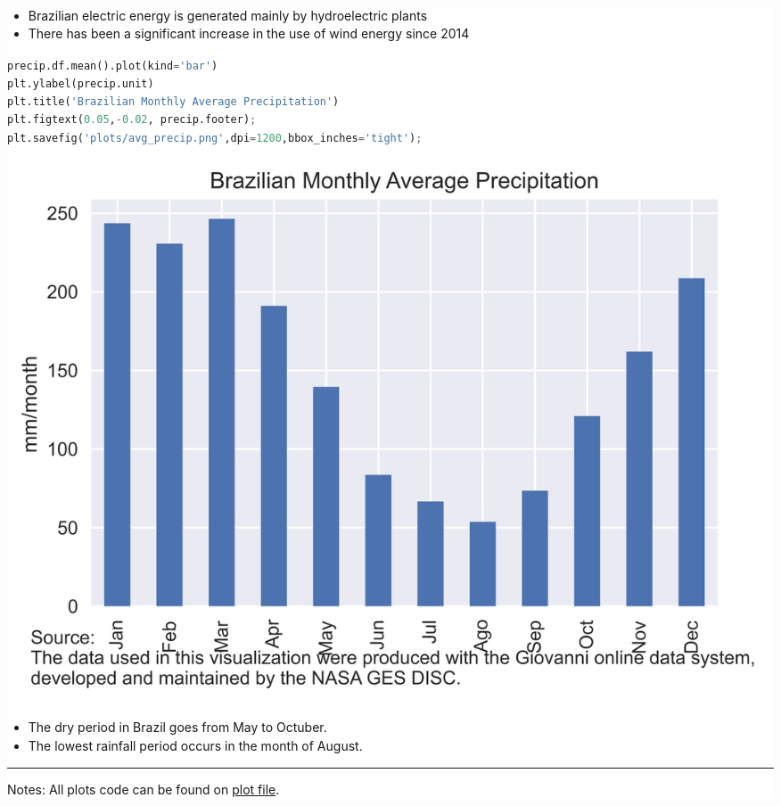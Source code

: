 * Brazilian electric energy is generated mainly by hydroelectric plants
* There has been a significant increase in the use of wind energy since 2014

```python
precip.df.mean().plot(kind='bar')
plt.ylabel(precip.unit)
plt.title('Brazilian Monthly Average Precipitation')
plt.figtext(0.05,-0.02, precip.footer);
plt.savefig('plots/avg_precip.png',dpi=1200,bbox_inches='tight');
```
![Precipitation](./plots/avg_precip.png)

* The dry period in Brazil goes from May to Octuber.
* The lowest rainfall period occurs in the month of August.
---
Notes: All plots code can be found on [plot file](2_naturalGas_Plots.ipynb).